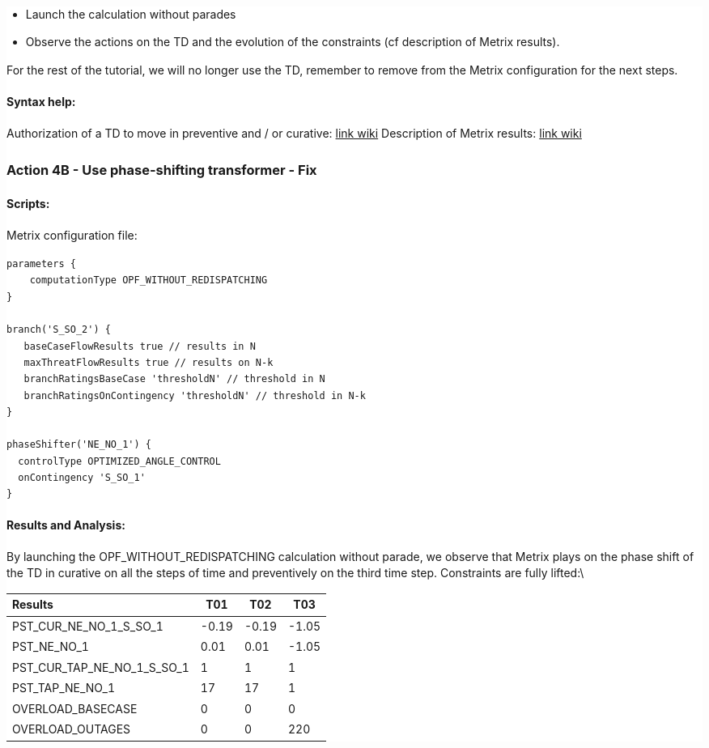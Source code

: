 - Launch the calculation without parades

- Observe the actions on the TD and the evolution of the constraints (cf
  description of Metrix results).

For the rest of the tutorial, we will no longer use the TD, remember to
remove from the Metrix configuration for the next steps.

#### Syntax help:

Authorization of a TD to move in preventive and / or curative: [link
wiki](https://wikicvg.rte-france.com/xwiki/bin/view/imaGrid/4.+Configure+and+launch+Metrix#HTransfo-dE9phaseurs)
Description of Metrix results: [link
wiki](https://wikicvg.rte-france.com/xwiki/bin/view/imaGrid/4.+Configure+and+launch+Metrix#HSortiesdeMetrix)

### Action 4B - Use phase-shifting transformer - Fix

#### Scripts:

Metrix configuration file:

    parameters {
        computationType OPF_WITHOUT_REDISPATCHING
    }

    branch('S_SO_2') {
       baseCaseFlowResults true // results in N
       maxThreatFlowResults true // results on N-k
       branchRatingsBaseCase 'thresholdN' // threshold in N
       branchRatingsOnContingency 'thresholdN' // threshold in N-k
    }

    phaseShifter('NE_NO_1') {
      controlType OPTIMIZED_ANGLE_CONTROL
      onContingency 'S_SO_1'
    }

#### Results and Analysis:

By launching the OPF_WITHOUT_REDISPATCHING calculation without parade, we observe
that Metrix plays on the phase shift of the TD in curative on all the steps of
time and preventively on the third time step. Constraints
are fully lifted:\


| Results                     | T01   | T02   | T03   | 
|:----------------------------|-------|-------|-------|
| PST_CUR_NE_NO_1\_S_SO_1     | -0.19 | -0.19 | -1.05 | 
| PST_NE_NO_1                 | 0.01  | 0.01  | -1.05 | 
| PST_CUR_TAP_NE_NO_1\_S_SO_1 | 1     | 1     | 1     | 
| PST_TAP_NE_NO_1             | 17    | 17    | 1     |
| OVERLOAD_BASECASE           | 0     | 0     | 0     |
| OVERLOAD_OUTAGES            | 0     | 0     | 220   |
